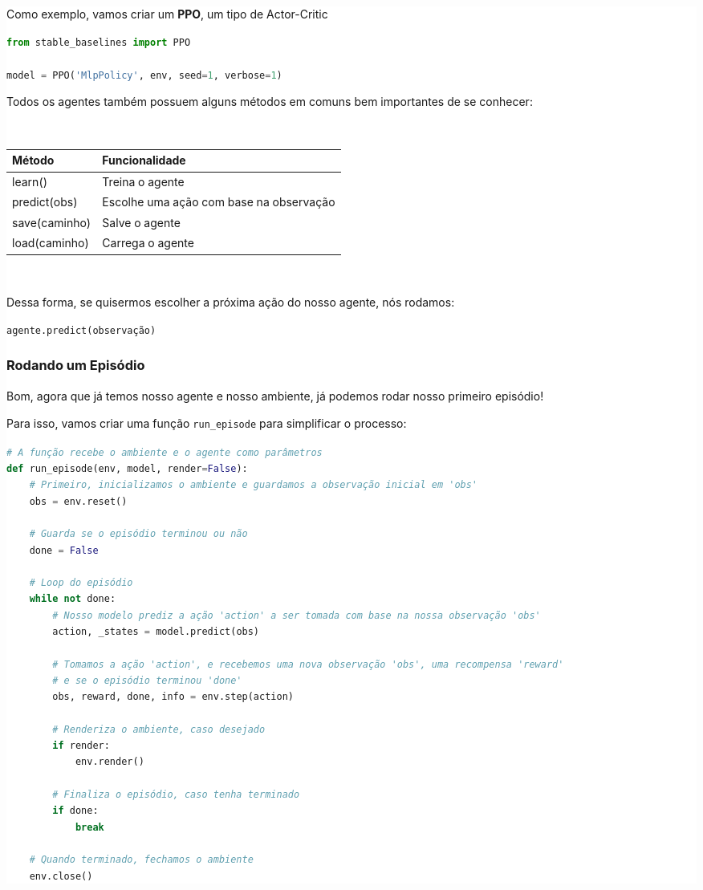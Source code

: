 Como exemplo, vamos criar um **PPO**, um tipo de Actor-Critic

```python
from stable_baselines import PPO

model = PPO('MlpPolicy', env, seed=1, verbose=1)
```

Todos os agentes também possuem alguns métodos em comuns bem importantes de se conhecer:

<br>

| Método        | Funcionalidade                          |
| :------------ |:--------------------------------------- |
| learn()       | Treina o agente                         |
| predict(obs)  | Escolhe uma ação com base na observação |
| save(caminho) | Salve o agente                          |
| load(caminho) | Carrega o agente                        |

<br>

Dessa forma, se quisermos escolher a próxima ação do nosso agente, nós rodamos:

```python
agente.predict(observação)
```

### Rodando um Episódio

Bom, agora que já temos nosso agente e nosso ambiente, já podemos rodar nosso primeiro episódio!

Para isso, vamos criar uma função `run_episode` para simplificar o processo:

```python
# A função recebe o ambiente e o agente como parâmetros
def run_episode(env, model, render=False):
    # Primeiro, inicializamos o ambiente e guardamos a observação inicial em 'obs'
    obs = env.reset()

    # Guarda se o episódio terminou ou não
    done = False
    
    # Loop do episódio
    while not done:
        # Nosso modelo prediz a ação 'action' a ser tomada com base na nossa observação 'obs'
        action, _states = model.predict(obs)
        
        # Tomamos a ação 'action', e recebemos uma nova observação 'obs', uma recompensa 'reward'
        # e se o episódio terminou 'done'
        obs, reward, done, info = env.step(action)
        
        # Renderiza o ambiente, caso desejado
        if render:
            env.render()
            
        # Finaliza o episódio, caso tenha terminado
        if done:
            break
    
    # Quando terminado, fechamos o ambiente
    env.close()
```
